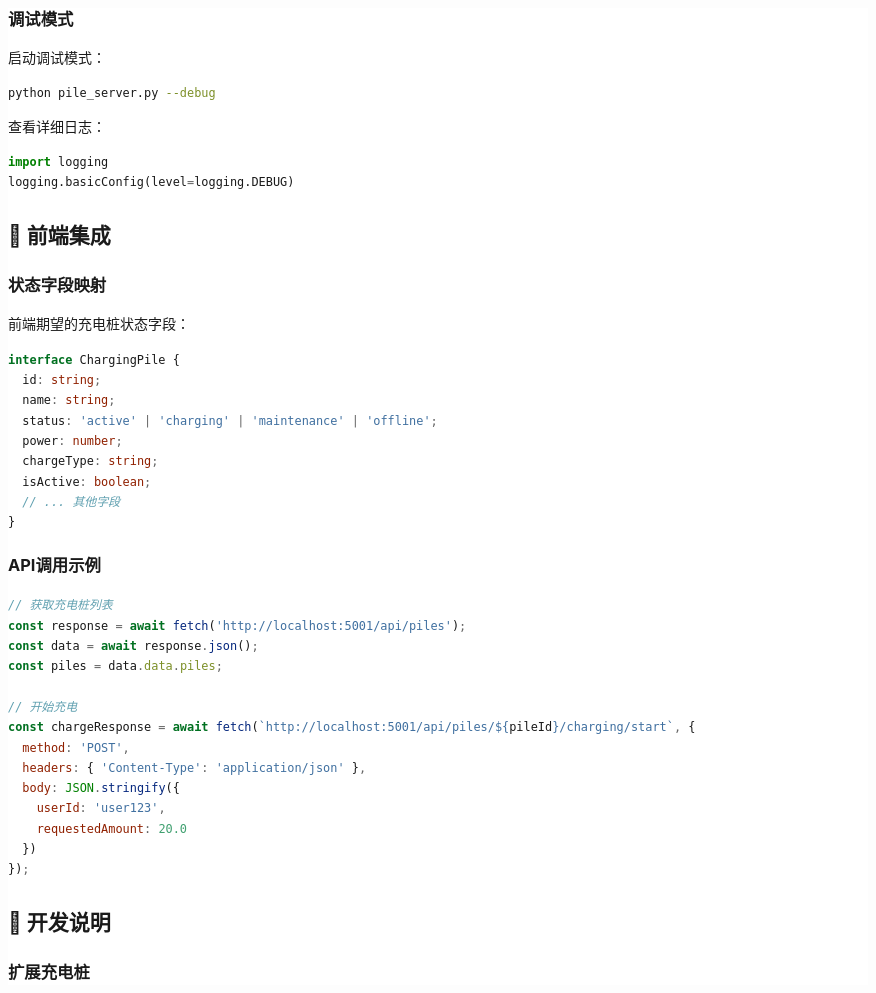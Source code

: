 ### 调试模式

启动调试模式：
```bash
python pile_server.py --debug
```

查看详细日志：
```python
import logging
logging.basicConfig(level=logging.DEBUG)
```

## 🎨 前端集成

### 状态字段映射

前端期望的充电桩状态字段：
```typescript
interface ChargingPile {
  id: string;
  name: string;
  status: 'active' | 'charging' | 'maintenance' | 'offline';
  power: number;
  chargeType: string;
  isActive: boolean;
  // ... 其他字段
}
```

### API调用示例

```javascript
// 获取充电桩列表
const response = await fetch('http://localhost:5001/api/piles');
const data = await response.json();
const piles = data.data.piles;

// 开始充电
const chargeResponse = await fetch(`http://localhost:5001/api/piles/${pileId}/charging/start`, {
  method: 'POST',
  headers: { 'Content-Type': 'application/json' },
  body: JSON.stringify({
    userId: 'user123',
    requestedAmount: 20.0
  })
});
```

## 📝 开发说明

### 扩展充电桩
